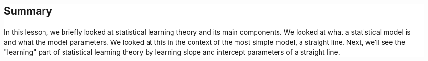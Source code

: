 ## Summary 

In this lesson, we briefly looked at statistical learning theory and its main components. We looked at what a statistical model is and what the model parameters. We looked at this in the context of the most simple model, a straight line. Next, we‘ll see the "learning" part of statistical learning theory by learning slope and intercept parameters of a straight line. 


